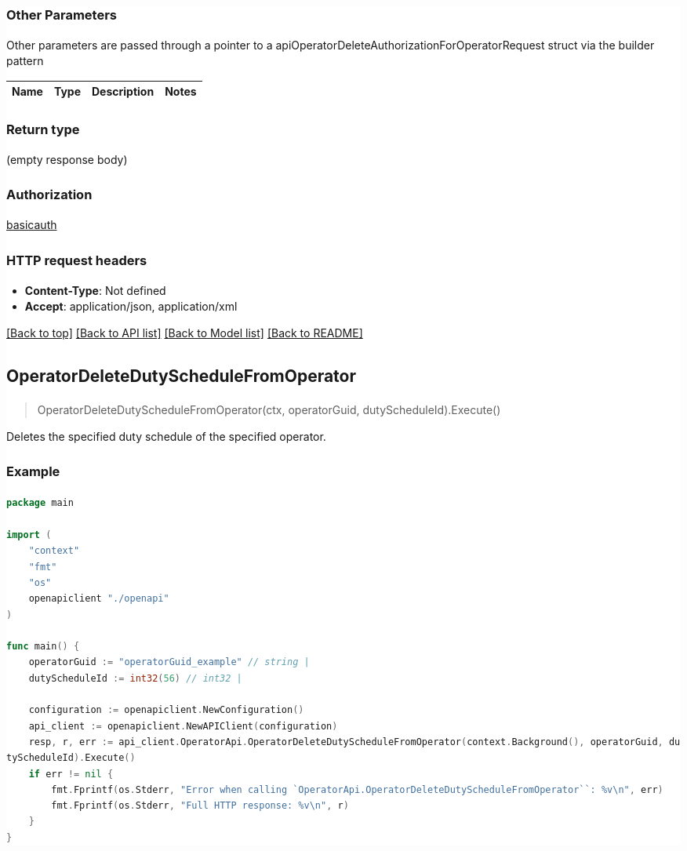 ### Other Parameters

Other parameters are passed through a pointer to a apiOperatorDeleteAuthorizationForOperatorRequest struct via the builder pattern


Name | Type | Description  | Notes
------------- | ------------- | ------------- | -------------



### Return type

 (empty response body)

### Authorization

[basicauth](../README.md#basicauth)

### HTTP request headers

- **Content-Type**: Not defined
- **Accept**: application/json, application/xml

[[Back to top]](#) [[Back to API list]](../README.md#documentation-for-api-endpoints)
[[Back to Model list]](../README.md#documentation-for-models)
[[Back to README]](../README.md)


## OperatorDeleteDutyScheduleFromOperator

> OperatorDeleteDutyScheduleFromOperator(ctx, operatorGuid, dutyScheduleId).Execute()

Deletes the specified duty schedule of the specified operator.

### Example

```go
package main

import (
    "context"
    "fmt"
    "os"
    openapiclient "./openapi"
)

func main() {
    operatorGuid := "operatorGuid_example" // string | 
    dutyScheduleId := int32(56) // int32 | 

    configuration := openapiclient.NewConfiguration()
    api_client := openapiclient.NewAPIClient(configuration)
    resp, r, err := api_client.OperatorApi.OperatorDeleteDutyScheduleFromOperator(context.Background(), operatorGuid, dutyScheduleId).Execute()
    if err != nil {
        fmt.Fprintf(os.Stderr, "Error when calling `OperatorApi.OperatorDeleteDutyScheduleFromOperator``: %v\n", err)
        fmt.Fprintf(os.Stderr, "Full HTTP response: %v\n", r)
    }
}
```
